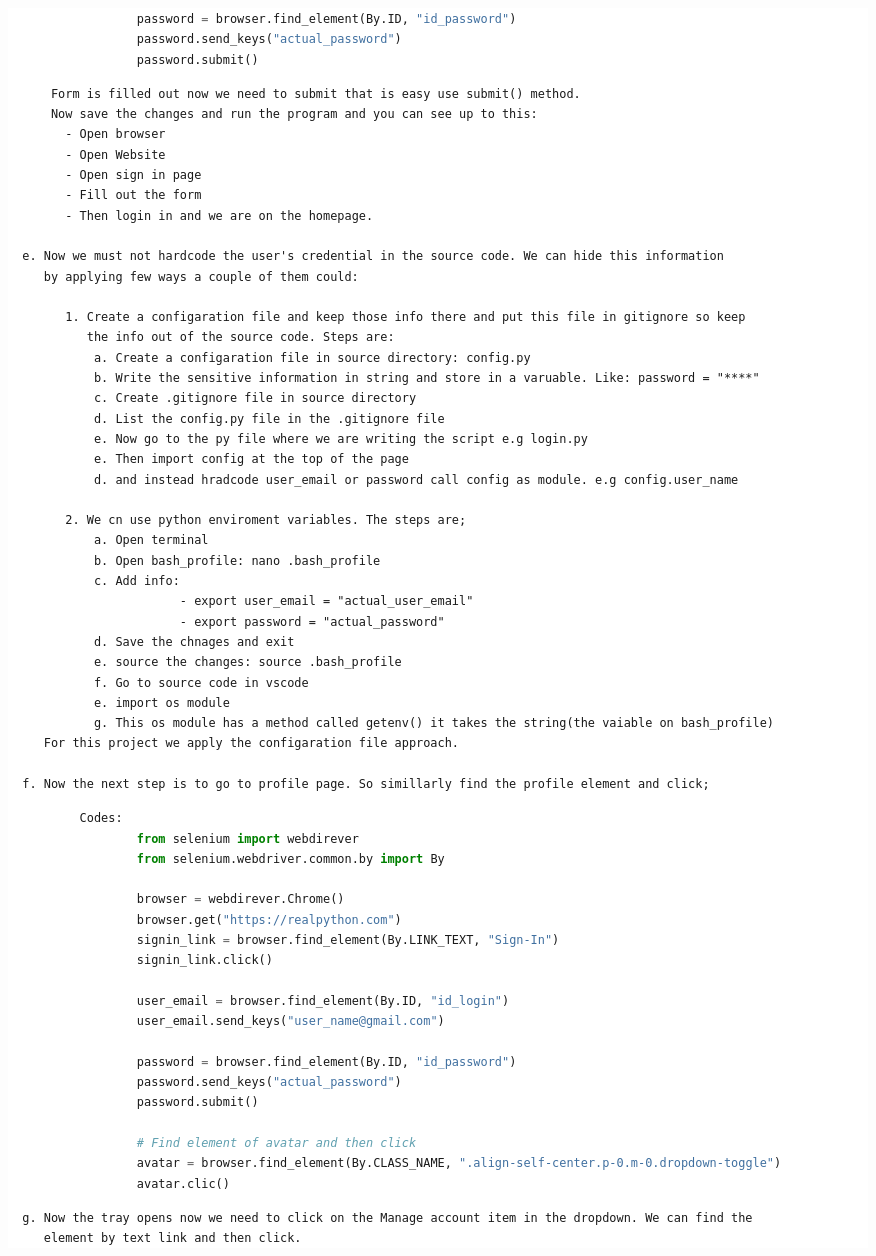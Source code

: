 ```python
                  password = browser.find_element(By.ID, "id_password")
                  password.send_keys("actual_password")
                  password.submit()
```
          Form is filled out now we need to submit that is easy use submit() method. 
          Now save the changes and run the program and you can see up to this:
            - Open browser
            - Open Website
            - Open sign in page
            - Fill out the form
            - Then login in and we are on the homepage.

      e. Now we must not hardcode the user's credential in the source code. We can hide this information
         by applying few ways a couple of them could:

            1. Create a configaration file and keep those info there and put this file in gitignore so keep
               the info out of the source code. Steps are:
                a. Create a configaration file in source directory: config.py
                b. Write the sensitive information in string and store in a varuable. Like: password = "****"
                c. Create .gitignore file in source directory
                d. List the config.py file in the .gitignore file
                e. Now go to the py file where we are writing the script e.g login.py
                e. Then import config at the top of the page
                d. and instead hradcode user_email or password call config as module. e.g config.user_name

            2. We cn use python enviroment variables. The steps are;
                a. Open terminal
                b. Open bash_profile: nano .bash_profile
                c. Add info: 
                            - export user_email = "actual_user_email"
                            - export password = "actual_password"
                d. Save the chnages and exit
                e. source the changes: source .bash_profile
                f. Go to source code in vscode
                e. import os module
                g. This os module has a method called getenv() it takes the string(the vaiable on bash_profile)
         For this project we apply the configaration file approach. 

      f. Now the next step is to go to profile page. So simillarly find the profile element and click;
```python
          Codes:
                  from selenium import webdirever
                  from selenium.webdriver.common.by import By

                  browser = webdirever.Chrome()
                  browser.get("https://realpython.com")
                  signin_link = browser.find_element(By.LINK_TEXT, "Sign-In")
                  signin_link.click()

                  user_email = browser.find_element(By.ID, "id_login")
                  user_email.send_keys("user_name@gmail.com")

                  password = browser.find_element(By.ID, "id_password")
                  password.send_keys("actual_password")
                  password.submit()

                  # Find element of avatar and then click
                  avatar = browser.find_element(By.CLASS_NAME, ".align-self-center.p-0.m-0.dropdown-toggle")
                  avatar.clic()
```
      g. Now the tray opens now we need to click on the Manage account item in the dropdown. We can find the 
         element by text link and then click.
```python
```